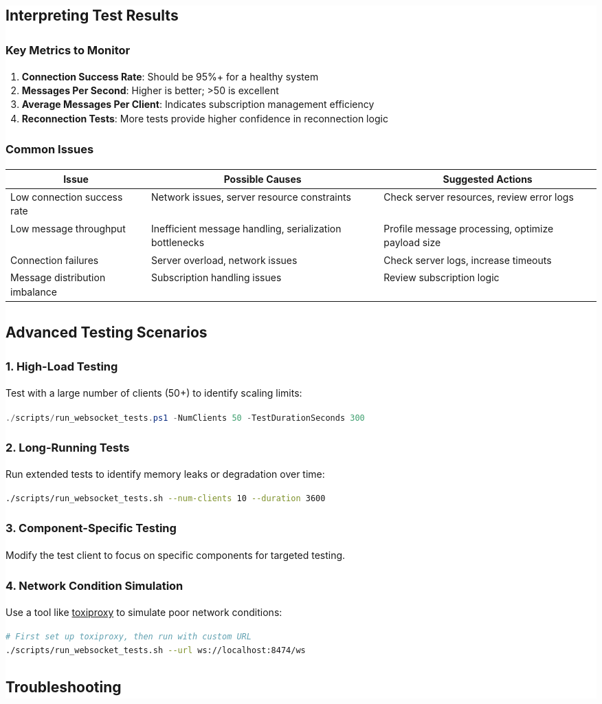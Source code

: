 ## Interpreting Test Results

### Key Metrics to Monitor

1. **Connection Success Rate**: Should be 95%+ for a healthy system
2. **Messages Per Second**: Higher is better; >50 is excellent
3. **Average Messages Per Client**: Indicates subscription management efficiency
4. **Reconnection Tests**: More tests provide higher confidence in reconnection logic

### Common Issues

| Issue | Possible Causes | Suggested Actions |
|-------|-----------------|-------------------|
| Low connection success rate | Network issues, server resource constraints | Check server resources, review error logs |
| Low message throughput | Inefficient message handling, serialization bottlenecks | Profile message processing, optimize payload size |
| Connection failures | Server overload, network issues | Check server logs, increase timeouts |
| Message distribution imbalance | Subscription handling issues | Review subscription logic |

## Advanced Testing Scenarios

### 1. High-Load Testing

Test with a large number of clients (50+) to identify scaling limits:

```powershell
./scripts/run_websocket_tests.ps1 -NumClients 50 -TestDurationSeconds 300
```

### 2. Long-Running Tests

Run extended tests to identify memory leaks or degradation over time:

```bash
./scripts/run_websocket_tests.sh --num-clients 10 --duration 3600
```

### 3. Component-Specific Testing

Modify the test client to focus on specific components for targeted testing.

### 4. Network Condition Simulation

Use a tool like [toxiproxy](https://github.com/Shopify/toxiproxy) to simulate poor network conditions:

```bash
# First set up toxiproxy, then run with custom URL
./scripts/run_websocket_tests.sh --url ws://localhost:8474/ws
```

## Troubleshooting
